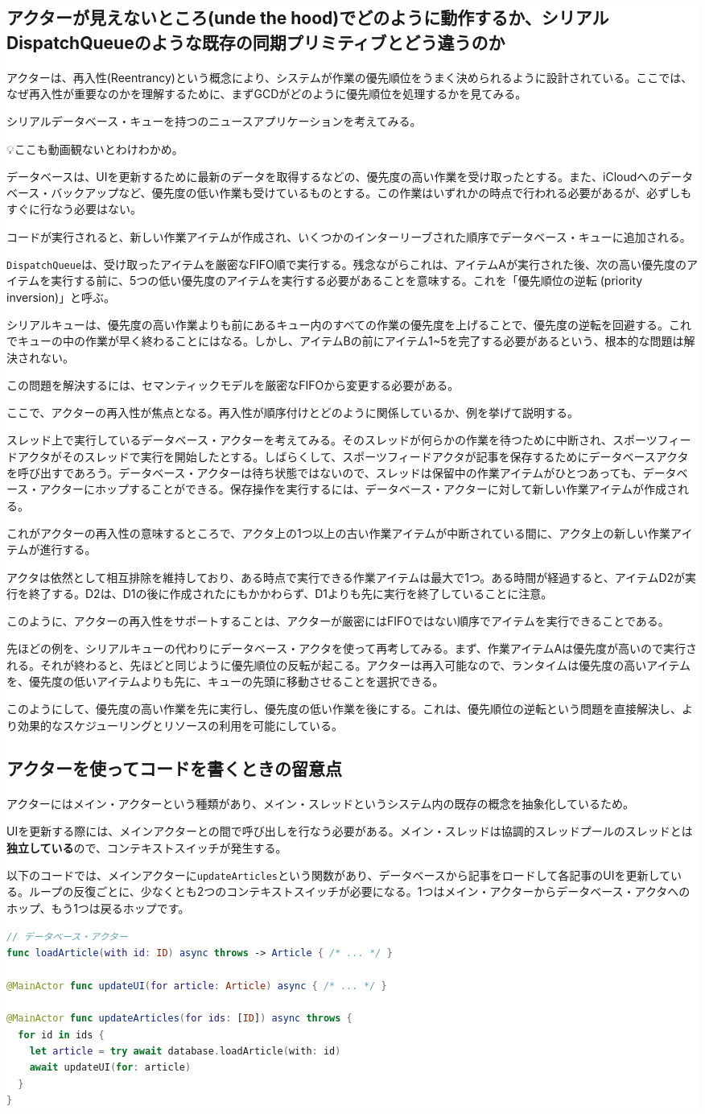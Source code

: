## アクターが見えないところ(unde the hood)でどのように動作するか、シリアルDispatchQueueのような既存の同期プリミティブとどう違うのか

アクターは、再入性(Reentrancy)という概念により、システムが作業の優先順位をうまく決められるように設計されている。ここでは、なぜ再入性が重要なのかを理解するために、まずGCDがどのように優先順位を処理するかを見てみる。

シリアルデータベース・キューを持つのニュースアプリケーションを考えてみる。

💡ここも動画観ないとわけわかめ。

データベースは、UIを更新するために最新のデータを取得するなどの、優先度の高い作業を受け取ったとする。また、iCloudへのデータベース・バックアップなど、優先度の低い作業も受けているものとする。この作業はいずれかの時点で行われる必要があるが、必ずしもすぐに行なう必要はない。

コードが実行されると、新しい作業アイテムが作成され、いくつかのインターリーブされた順序でデータベース・キューに追加される。

`DispatchQueue`は、受け取ったアイテムを厳密なFIFO順で実行する。残念ながらこれは、アイテムAが実行された後、次の高い優先度のアイテムを実行する前に、5つの低い優先度のアイテムを実行する必要があることを意味する。これを「優先順位の逆転 (priority inversion)」と呼ぶ。

シリアルキューは、優先度の高い作業よりも前にあるキュー内のすべての作業の優先度を上げることで、優先度の逆転を回避する。これでキューの中の作業が早く終わることにはなる。しかし、アイテムBの前にアイテム1~5を完了する必要があるという、根本的な問題は解決されない。

この問題を解決するには、セマンティックモデルを厳密なFIFOから変更する必要がある。

ここで、アクターの再入性が焦点となる。再入性が順序付けとどのように関係しているか、例を挙げて説明する。

スレッド上で実行しているデータベース・アクターを考えてみる。そのスレッドが何らかの作業を待つために中断され、スポーツフィードアクタがそのスレッドで実行を開始したとする。しばらくして、スポーツフィードアクタが記事を保存するためにデータベースアクタを呼び出すであろう。データベース・アクターは待ち状態ではないので、スレッドは保留中の作業アイテムがひとつあっても、データベース・アクターにホップすることができる。保存操作を実行するには、データベース・アクターに対して新しい作業アイテムが作成される。

これがアクターの再入性の意味するところで、アクタ上の1つ以上の古い作業アイテムが中断されている間に、アクタ上の新しい作業アイテムが進行する。

アクタは依然として相互排除を維持しており、ある時点で実行できる作業アイテムは最大で1つ。ある時間が経過すると、アイテムD2が実行を終了する。D2は、D1の後に作成されたにもかかわらず、D1よりも先に実行を終了していることに注意。

このように、アクターの再入性をサポートすることは、アクターが厳密にはFIFOではない順序でアイテムを実行できることである。

先ほどの例を、シリアルキューの代わりにデータベース・アクタを使って再考してみる。まず、作業アイテムAは優先度が高いので実行される。それが終わると、先ほどと同じように優先順位の反転が起こる。アクターは再入可能なので、ランタイムは優先度の高いアイテムを、優先度の低いアイテムよりも先に、キューの先頭に移動させることを選択できる。

このようにして、優先度の高い作業を先に実行し、優先度の低い作業を後にする。これは、優先順位の逆転という問題を直接解決し、より効果的なスケジューリングとリソースの利用を可能にしている。

## アクターを使ってコードを書くときの留意点

アクターにはメイン・アクターという種類があり、メイン・スレッドというシステム内の既存の概念を抽象化しているため。

UIを更新する際には、メインアクターとの間で呼び出しを行なう必要がある。メイン・スレッドは協調的スレッドプールのスレッドとは**独立している**ので、コンテキストスイッチが発生する。

以下のコードでは、メインアクターに`updateArticles`という関数があり、データベースから記事をロードして各記事のUIを更新している。ループの反復ごとに、少なくとも2つのコンテキストスイッチが必要になる。1つはメイン・アクターからデータベース・アクタへのホップ、もう1つは戻るホップです。

```swift
// データベース・アクター
func loadArticle(with id: ID) async throws -> Article { /* ... */ }

@MainActor func updateUI(for article: Article) async { /* ... */ }

@MainActor func updateArticles(for ids: [ID]) async throws {
  for id in ids {
    let article = try await database.loadArticle(with: id)
    await updateUI(for: article)
  }
}
```
